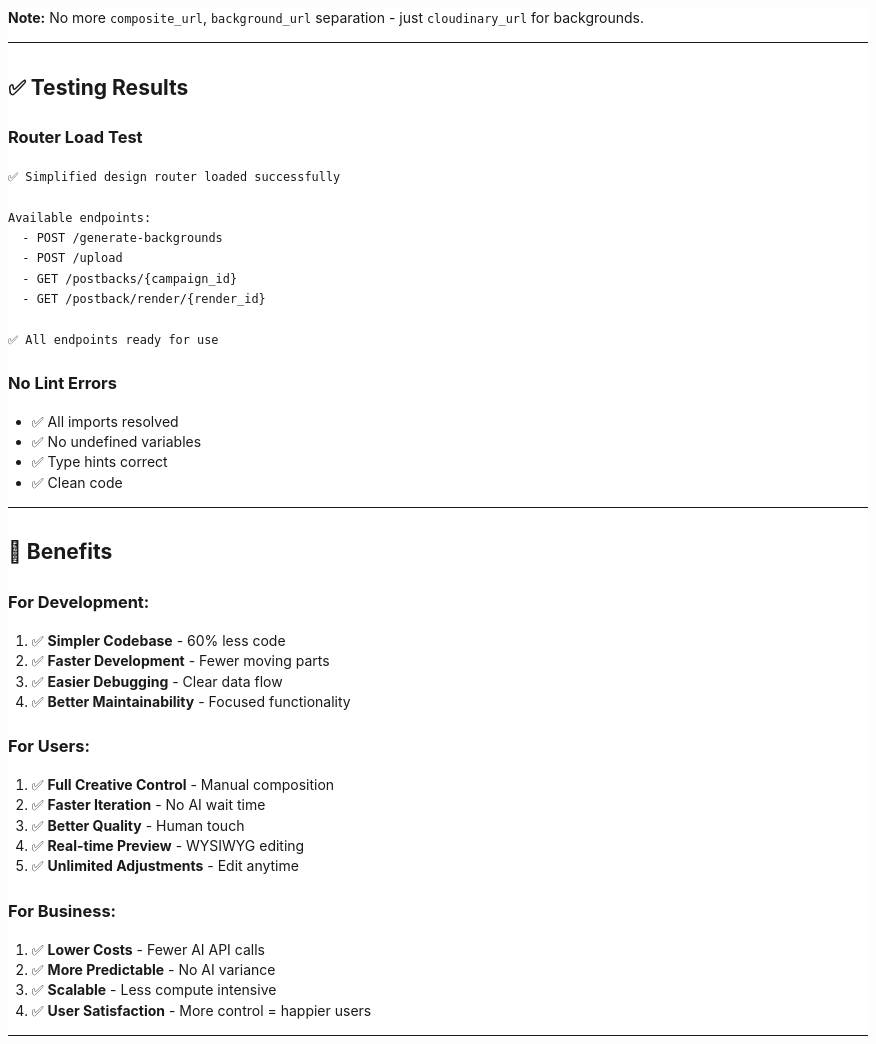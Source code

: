 **Note:** No more `composite_url`, `background_url` separation - just `cloudinary_url` for backgrounds.

---

## ✅ Testing Results

### **Router Load Test**
```
✅ Simplified design router loaded successfully

Available endpoints:
  - POST /generate-backgrounds
  - POST /upload
  - GET /postbacks/{campaign_id}
  - GET /postback/render/{render_id}

✅ All endpoints ready for use
```

### **No Lint Errors**
- ✅ All imports resolved
- ✅ No undefined variables
- ✅ Type hints correct
- ✅ Clean code

---

## 🎯 Benefits

### **For Development:**
1. ✅ **Simpler Codebase** - 60% less code
2. ✅ **Faster Development** - Fewer moving parts
3. ✅ **Easier Debugging** - Clear data flow
4. ✅ **Better Maintainability** - Focused functionality

### **For Users:**
1. ✅ **Full Creative Control** - Manual composition
2. ✅ **Faster Iteration** - No AI wait time
3. ✅ **Better Quality** - Human touch
4. ✅ **Real-time Preview** - WYSIWYG editing
5. ✅ **Unlimited Adjustments** - Edit anytime

### **For Business:**
1. ✅ **Lower Costs** - Fewer AI API calls
2. ✅ **More Predictable** - No AI variance
3. ✅ **Scalable** - Less compute intensive
4. ✅ **User Satisfaction** - More control = happier users

---
